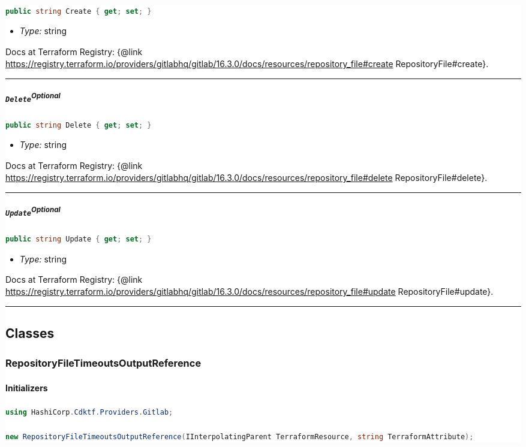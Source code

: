 ```csharp
public string Create { get; set; }
```

- *Type:* string

Docs at Terraform Registry: {@link https://registry.terraform.io/providers/gitlabhq/gitlab/16.3.0/docs/resources/repository_file#create RepositoryFile#create}.

---

##### `Delete`<sup>Optional</sup> <a name="Delete" id="@cdktf/provider-gitlab.repositoryFile.RepositoryFileTimeouts.property.delete"></a>

```csharp
public string Delete { get; set; }
```

- *Type:* string

Docs at Terraform Registry: {@link https://registry.terraform.io/providers/gitlabhq/gitlab/16.3.0/docs/resources/repository_file#delete RepositoryFile#delete}.

---

##### `Update`<sup>Optional</sup> <a name="Update" id="@cdktf/provider-gitlab.repositoryFile.RepositoryFileTimeouts.property.update"></a>

```csharp
public string Update { get; set; }
```

- *Type:* string

Docs at Terraform Registry: {@link https://registry.terraform.io/providers/gitlabhq/gitlab/16.3.0/docs/resources/repository_file#update RepositoryFile#update}.

---

## Classes <a name="Classes" id="Classes"></a>

### RepositoryFileTimeoutsOutputReference <a name="RepositoryFileTimeoutsOutputReference" id="@cdktf/provider-gitlab.repositoryFile.RepositoryFileTimeoutsOutputReference"></a>

#### Initializers <a name="Initializers" id="@cdktf/provider-gitlab.repositoryFile.RepositoryFileTimeoutsOutputReference.Initializer"></a>

```csharp
using HashiCorp.Cdktf.Providers.Gitlab;

new RepositoryFileTimeoutsOutputReference(IInterpolatingParent TerraformResource, string TerraformAttribute);
```
